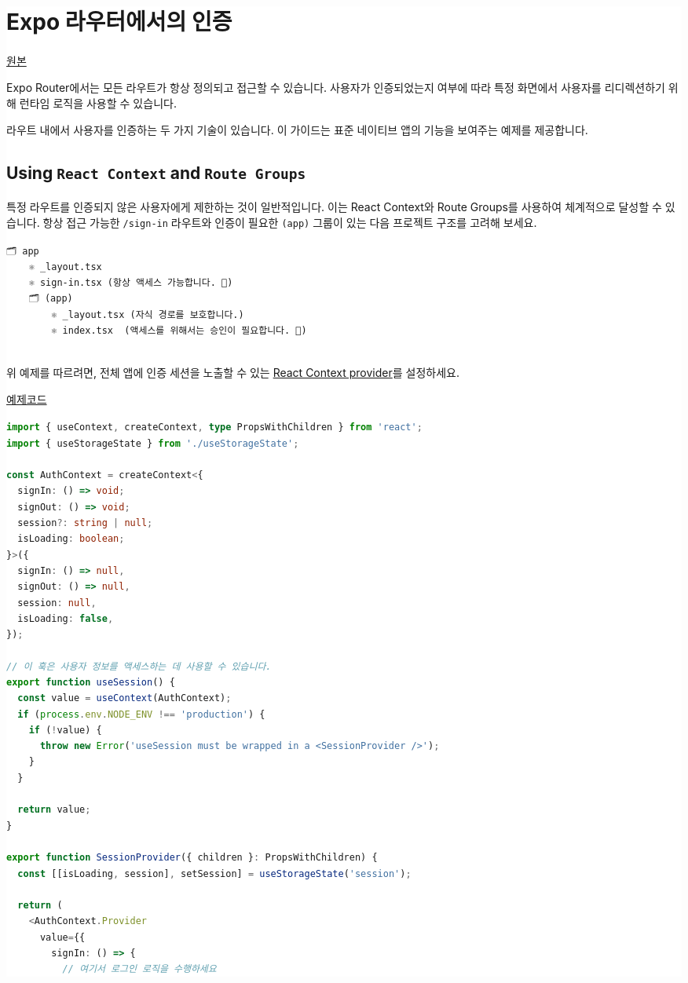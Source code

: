 # Expo 라우터에서의 인증

[원본](https://docs.expo.dev/router/reference/authentication/)

Expo Router에서는 모든 라우트가 항상 정의되고 접근할 수 있습니다. 사용자가 인증되었는지 여부에 따라 특정 화면에서 사용자를 리디렉션하기 위해 런타임 로직을 사용할 수 있습니다.

라우트 내에서 사용자를 인증하는 두 가지 기술이 있습니다. 이 가이드는 표준 네이티브 앱의 기능을 보여주는 예제를 제공합니다.

## Using `React Context` and `Route Groups`

특정 라우트를 인증되지 않은 사용자에게 제한하는 것이 일반적입니다. 이는 React Context와 Route Groups를 사용하여 체계적으로 달성할 수 있습니다.
항상 접근 가능한 `/sign-in` 라우트와 인증이 필요한 `(app)` 그룹이 있는 다음 프로젝트 구조를 고려해 보세요.

```Text
🗂️ app
    ⚛️ _layout.tsx
    ⚛️ sign-in.tsx (항상 액세스 가능합니다. 🙌)
    🗂️ (app)
        ⚛️ _layout.tsx (자식 경로를 보호합니다.)
        ⚛️ index.tsx  (액세스를 위해서는 승인이 필요합니다. 🔏)
    
```

위 예제를 따르려면, 전체 앱에 인증 세션을 노출할 수 있는 [React Context provider](https://react.dev/reference/react/createContext)를 설정하세요.

[예제코드](https://docs.expo.dev/router/reference/authentication/#using-react-context-and-route-groups)

```Typescript
import { useContext, createContext, type PropsWithChildren } from 'react';
import { useStorageState } from './useStorageState';

const AuthContext = createContext<{
  signIn: () => void;
  signOut: () => void;
  session?: string | null;
  isLoading: boolean;
}>({
  signIn: () => null,
  signOut: () => null,
  session: null,
  isLoading: false,
});

// 이 훅은 사용자 정보를 액세스하는 데 사용할 수 있습니다.
export function useSession() {
  const value = useContext(AuthContext);
  if (process.env.NODE_ENV !== 'production') {
    if (!value) {
      throw new Error('useSession must be wrapped in a <SessionProvider />');
    }
  }

  return value;
}

export function SessionProvider({ children }: PropsWithChildren) {
  const [[isLoading, session], setSession] = useStorageState('session');

  return (
    <AuthContext.Provider
      value={{
        signIn: () => {
          // 여기서 로그인 로직을 수행하세요
```